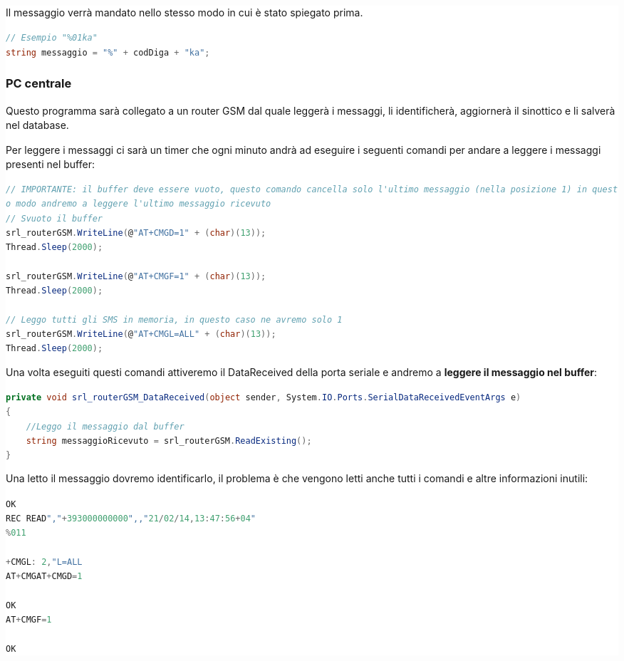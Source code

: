 Il messaggio verrà mandato nello stesso modo in cui è stato spiegato prima.

```c#
// Esempio "%01ka"
string messaggio = "%" + codDiga + "ka";
```



### PC centrale

Questo programma sarà collegato a un router GSM dal quale leggerà i messaggi, li identificherà, aggiornerà il sinottico e li salverà nel database.

Per leggere i messaggi ci sarà un timer che ogni minuto andrà ad eseguire i seguenti comandi per andare a leggere i messaggi presenti nel buffer:

```c#
// IMPORTANTE: il buffer deve essere vuoto, questo comando cancella solo l'ultimo messaggio (nella posizione 1) in questo modo andremo a leggere l'ultimo messaggio ricevuto
// Svuoto il buffer
srl_routerGSM.WriteLine(@"AT+CMGD=1" + (char)(13));
Thread.Sleep(2000);

srl_routerGSM.WriteLine(@"AT+CMGF=1" + (char)(13));
Thread.Sleep(2000);

// Leggo tutti gli SMS in memoria, in questo caso ne avremo solo 1
srl_routerGSM.WriteLine(@"AT+CMGL=ALL" + (char)(13));
Thread.Sleep(2000);
```

Una volta eseguiti questi comandi attiveremo il DataReceived della porta seriale e andremo a **leggere il messaggio nel buffer**:

```c#
private void srl_routerGSM_DataReceived(object sender, System.IO.Ports.SerialDataReceivedEventArgs e)
{
    //Leggo il messaggio dal buffer
    string messaggioRicevuto = srl_routerGSM.ReadExisting();
}
```

Una letto il messaggio dovremo identificarlo, il problema è che vengono letti anche tutti i comandi e altre informazioni inutili:

```c#
OK
REC READ","+393000000000",,"21/02/14,13:47:56+04"
%011

+CMGL: 2,"L=ALL
AT+CMGAT+CMGD=1

OK
AT+CMGF=1

OK
```
